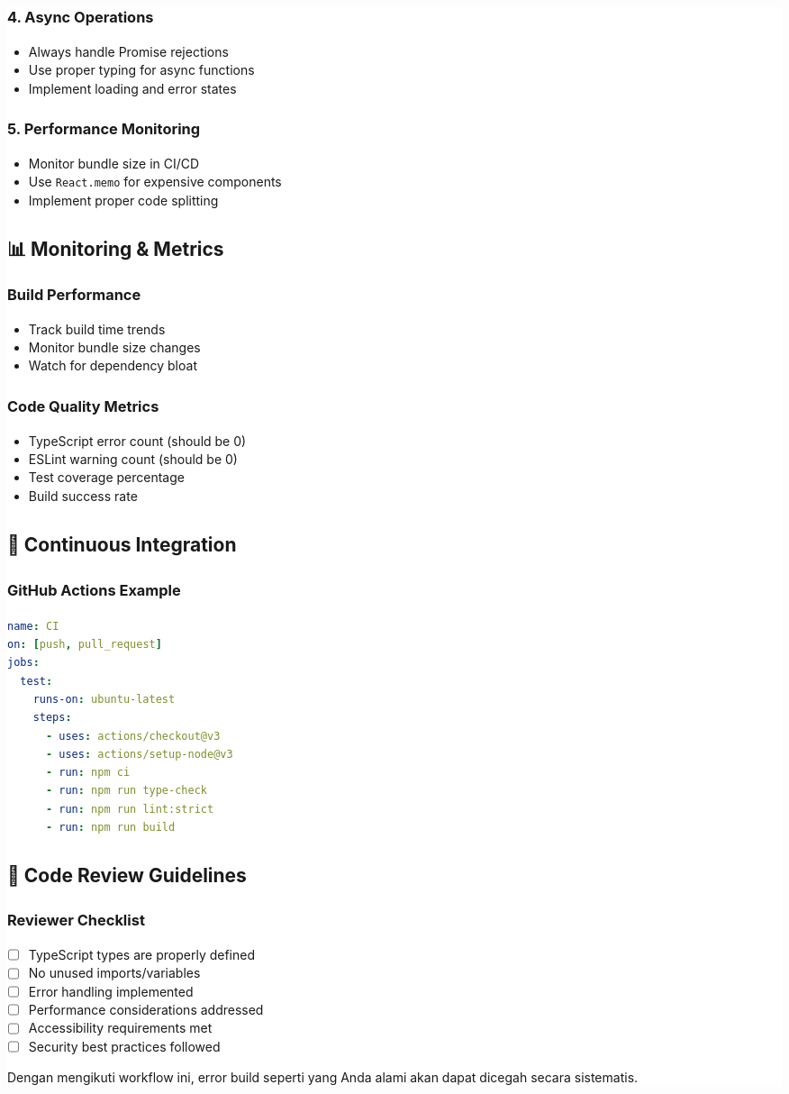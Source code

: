 ### 4. **Async Operations**
- Always handle Promise rejections
- Use proper typing for async functions
- Implement loading and error states

### 5. **Performance Monitoring**
- Monitor bundle size in CI/CD
- Use `React.memo` for expensive components
- Implement proper code splitting

## 📊 Monitoring & Metrics

### Build Performance
- Track build time trends
- Monitor bundle size changes
- Watch for dependency bloat

### Code Quality Metrics
- TypeScript error count (should be 0)
- ESLint warning count (should be 0)
- Test coverage percentage
- Build success rate

## 🔄 Continuous Integration

### GitHub Actions Example
```yaml
name: CI
on: [push, pull_request]
jobs:
  test:
    runs-on: ubuntu-latest
    steps:
      - uses: actions/checkout@v3
      - uses: actions/setup-node@v3
      - run: npm ci
      - run: npm run type-check
      - run: npm run lint:strict
      - run: npm run build
```

## 📝 Code Review Guidelines

### Reviewer Checklist
- [ ] TypeScript types are properly defined
- [ ] No unused imports/variables
- [ ] Error handling implemented
- [ ] Performance considerations addressed
- [ ] Accessibility requirements met
- [ ] Security best practices followed

Dengan mengikuti workflow ini, error build seperti yang Anda alami akan dapat dicegah secara sistematis.